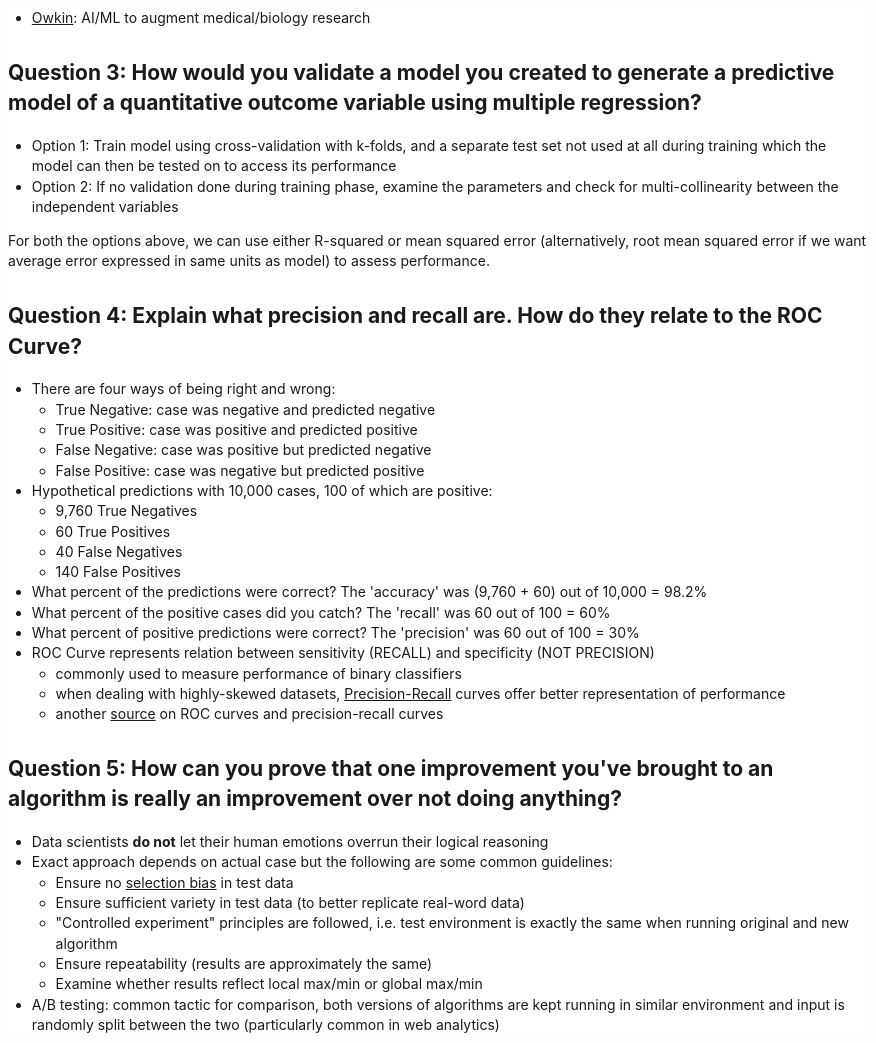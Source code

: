 - [Owkin](https://owkin.com/): AI/ML to augment medical/biology research

## Question 3: How would you validate a model you created to generate a predictive model of a quantitative outcome variable using multiple regression? 

- Option 1: Train model using cross-validation with k-folds, and a separate test set not used at all during training which the model can then be tested on to access its performance
- Option 2: If no validation done during training phase, examine the parameters and check for multi-collinearity between the independent variables

For both the options above, we can use either R-squared or mean squared error (alternatively, root mean squared error if we want average error expressed in same units as model) to assess performance. 

## Question 4: Explain what precision and recall are. How do they relate to the ROC Curve?

- There are four ways of being right and wrong:
	- True Negative: case was negative and predicted negative
	- True Positive: case was positive and predicted positive
    - False Negative: case was positive but predicted negative
    - False Positive: case was negative but predicted positive
- Hypothetical predictions with 10,000 cases, 100 of which are positive:
	- 9,760 True Negatives
    - 60 True Positives
    - 40 False Negatives
    - 140 False Positives
- What percent of the predictions were correct? The 'accuracy' was (9,760 + 60) out of 10,000 = 98.2%
- What percent of the positive cases did you catch? The 'recall' was 60 out of 100 = 60%
- What percent of positive predictions were correct? The 'precision' was 60 out of 100 = 30%
- ROC Curve represents relation between sensitivity (RECALL) and specificity (NOT PRECISION)
	- commonly used to measure performance of binary classifiers
    - when dealing with highly-skewed datasets, [Precision-Recall](http://pages.cs.wisc.edu/~jdavis/davisgoadrichcamera2.pdf) curves offer better representation of performance
    - another [source](https://www.quora.com/What-is-the-difference-between-a-ROC-curve-and-a-precision-recall-curve-When-should-I-use-each) on ROC curves and precision-recall curves
    
## Question 5: How can you prove that one improvement you've brought to an algorithm is really an improvement over not doing anything?

- Data scientists **do not** let their human emotions overrun their logical reasoning
- Exact approach depends on actual case but the following are some common guidelines:
	- Ensure no [selection bias](https://en.wikipedia.org/wiki/Selection_bias) in test data
    - Ensure sufficient variety in test data (to better replicate real-word data)
    - "Controlled experiment" principles are followed, i.e. test environment is exactly the same when running original and new algorithm
    - Ensure repeatability (results are approximately the same)
    - Examine whether results reflect local max/min or global max/min
- A/B testing: common tactic for comparison, both versions of algorithms are kept running in similar environment and input is randomly split between the two (particularly common in web analytics)
